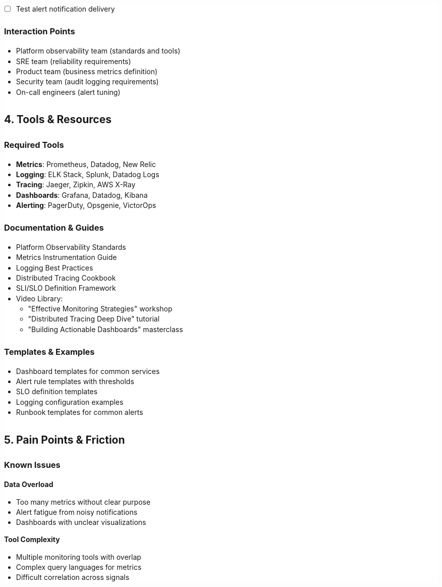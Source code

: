 - [ ] Test alert notification delivery

### Interaction Points
- Platform observability team (standards and tools)
- SRE team (reliability requirements)
- Product team (business metrics definition)
- Security team (audit logging requirements)
- On-call engineers (alert tuning)

## 4. Tools & Resources

### Required Tools
- **Metrics**: Prometheus, Datadog, New Relic
- **Logging**: ELK Stack, Splunk, Datadog Logs
- **Tracing**: Jaeger, Zipkin, AWS X-Ray
- **Dashboards**: Grafana, Datadog, Kibana
- **Alerting**: PagerDuty, Opsgenie, VictorOps

### Documentation & Guides
- Platform Observability Standards
- Metrics Instrumentation Guide
- Logging Best Practices
- Distributed Tracing Cookbook
- SLI/SLO Definition Framework
- Video Library:
  - "Effective Monitoring Strategies" workshop
  - "Distributed Tracing Deep Dive" tutorial
  - "Building Actionable Dashboards" masterclass

### Templates & Examples
- Dashboard templates for common services
- Alert rule templates with thresholds
- SLO definition templates
- Logging configuration examples
- Runbook templates for common alerts

## 5. Pain Points & Friction

### Known Issues

**Data Overload**
- Too many metrics without clear purpose
- Alert fatigue from noisy notifications
- Dashboards with unclear visualizations

**Tool Complexity**
- Multiple monitoring tools with overlap
- Complex query languages for metrics
- Difficult correlation across signals
